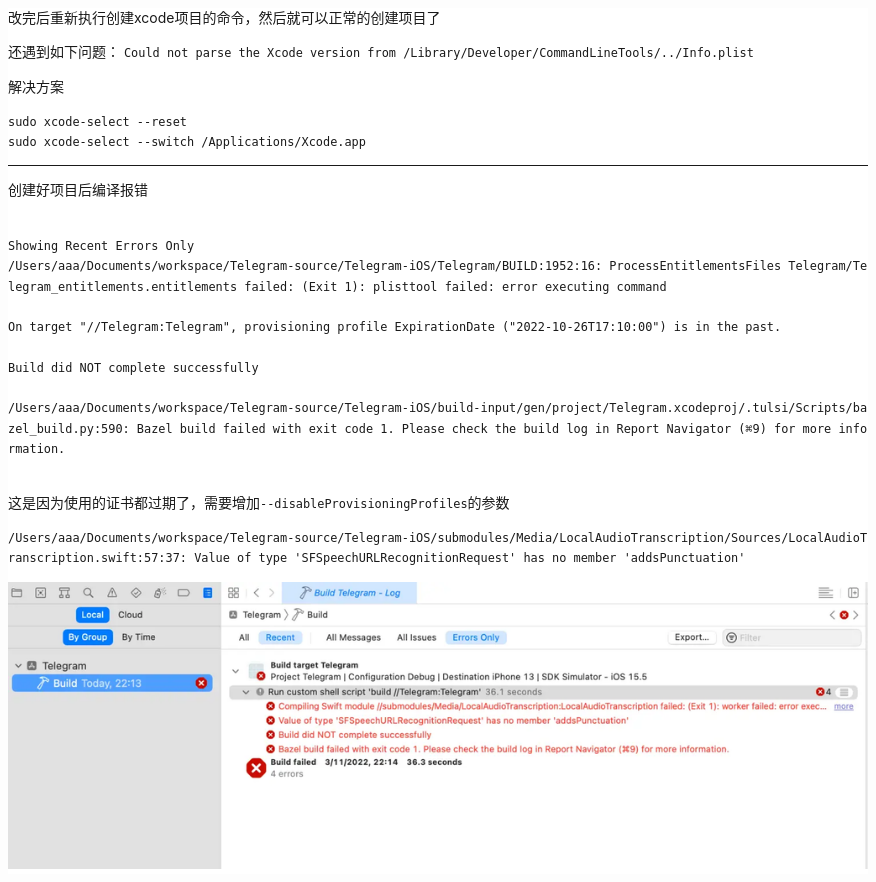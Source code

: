 改完后重新执行创建xcode项目的命令，然后就可以正常的创建项目了

还遇到如下问题：
`Could not parse the Xcode version from /Library/Developer/CommandLineTools/../Info.plist`

解决方案
```
sudo xcode-select --reset
sudo xcode-select --switch /Applications/Xcode.app
```
-----
创建好项目后编译报错

```

Showing Recent Errors Only
/Users/aaa/Documents/workspace/Telegram-source/Telegram-iOS/Telegram/BUILD:1952:16: ProcessEntitlementsFiles Telegram/Telegram_entitlements.entitlements failed: (Exit 1): plisttool failed: error executing command

On target "//Telegram:Telegram", provisioning profile ExpirationDate ("2022-10-26T17:10:00") is in the past.

Build did NOT complete successfully

/Users/aaa/Documents/workspace/Telegram-source/Telegram-iOS/build-input/gen/project/Telegram.xcodeproj/.tulsi/Scripts/bazel_build.py:590: Bazel build failed with exit code 1. Please check the build log in Report Navigator (⌘9) for more information.


```

这是因为使用的证书都过期了，需要增加`--disableProvisioningProfiles`的参数



`/Users/aaa/Documents/workspace/Telegram-source/Telegram-iOS/submodules/Media/LocalAudioTranscription/Sources/LocalAudioTranscription.swift:57:37: Value of type 'SFSpeechURLRecognitionRequest' has no member 'addsPunctuation'`

![image.png](/assets/img/telegram/telegram2_disable_provisioning.webp)
